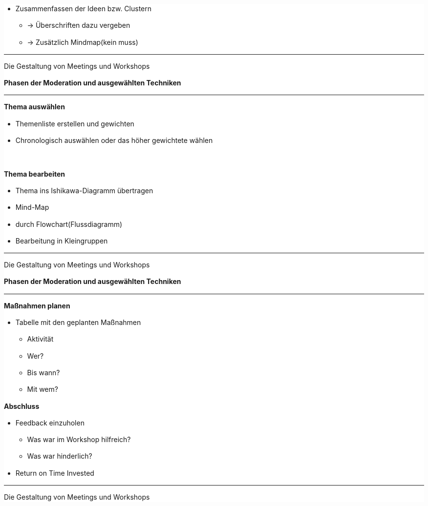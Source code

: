 - Zusammenfassen der Ideen bzw. Clustern
  
  - -> Überschriften dazu vergeben
  
  - -> Zusätzlich Mindmap(kein muss)


---

Die Gestaltung von Meetings und Workshops

**Phasen der Moderation und ausgewählten Techniken**

----

**Thema auswählen**

- Themenliste erstellen und gewichten
  
- Chronologisch auswählen oder das höher gewichtete wählen

<br>

**Thema bearbeiten**

- Thema ins Ishikawa-Diagramm übertragen

- Mind-Map 

- durch Flowchart(Flussdiagramm)

- Bearbeitung in Kleingruppen

---
Die Gestaltung von Meetings und Workshops

**Phasen der Moderation und ausgewählten Techniken**

----

**Maßnahmen planen**

 - Tabelle mit den geplanten Maßnahmen
    - Aktivität
  
    - Wer?

    - Bis wann?
  
    - Mit wem? 

**Abschluss**

- Feedback einzuholen
  
  - Was war im Workshop hilfreich?
  
  - Was war hinderlich? 
  
- Return on Time Invested

---
Die Gestaltung von Meetings und Workshops
